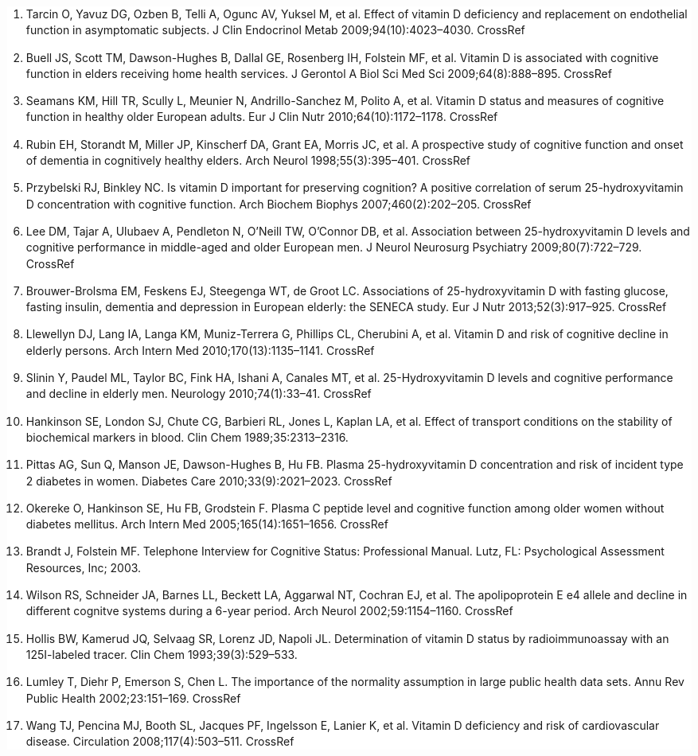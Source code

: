 1. Tarcin O, Yavuz DG, Ozben B, Telli A, Ogunc AV, Yuksel M, et al. Effect of vitamin D deficiency and replacement on endothelial function in asymptomatic subjects. J Clin Endocrinol Metab 2009;94(10):4023–4030. CrossRef

1. Buell JS, Scott TM, Dawson-Hughes B, Dallal GE, Rosenberg IH, Folstein MF, et al. Vitamin D is associated with cognitive function in elders receiving home health services. J Gerontol A Biol Sci Med Sci 2009;64(8):888–895. CrossRef

1. Seamans KM, Hill TR, Scully L, Meunier N, Andrillo-Sanchez M, Polito A, et al. Vitamin D status and measures of cognitive function in healthy older European adults. Eur J Clin Nutr 2010;64(10):1172–1178. CrossRef

1. Rubin EH, Storandt M, Miller JP, Kinscherf DA, Grant EA, Morris JC, et al. A prospective study of cognitive function and onset of dementia in cognitively healthy elders. Arch Neurol 1998;55(3):395–401. CrossRef

1. Przybelski RJ, Binkley NC. Is vitamin D important for preserving cognition? A positive correlation of serum 25-hydroxyvitamin D concentration with cognitive function. Arch Biochem Biophys 2007;460(2):202–205. CrossRef

1. Lee DM, Tajar A, Ulubaev A, Pendleton N, O’Neill TW, O’Connor DB, et al. Association between 25-hydroxyvitamin D levels and cognitive performance in middle-aged and older European men. J Neurol Neurosurg Psychiatry 2009;80(7):722–729. CrossRef

1. Brouwer-Brolsma EM, Feskens EJ, Steegenga WT, de Groot LC. Associations of 25-hydroxyvitamin D with fasting glucose, fasting insulin, dementia and depression in European elderly: the SENECA study. Eur J Nutr 2013;52(3):917–925. CrossRef

1. Llewellyn DJ, Lang IA, Langa KM, Muniz-Terrera G, Phillips CL, Cherubini A, et al. Vitamin D and risk of cognitive decline in elderly persons. Arch Intern Med 2010;170(13):1135–1141. CrossRef

1. Slinin Y, Paudel ML, Taylor BC, Fink HA, Ishani A, Canales MT, et al. 25-Hydroxyvitamin D levels and cognitive performance and decline in elderly men. Neurology 2010;74(1):33–41. CrossRef

1. Hankinson SE, London SJ, Chute CG, Barbieri RL, Jones L, Kaplan LA, et al. Effect of transport conditions on the stability of biochemical markers in blood. Clin Chem 1989;35:2313–2316.

1. Pittas AG, Sun Q, Manson JE, Dawson-Hughes B, Hu FB. Plasma 25-hydroxyvitamin D concentration and risk of incident type 2 diabetes in women. Diabetes Care 2010;33(9):2021–2023. CrossRef

1. Okereke O, Hankinson SE, Hu FB, Grodstein F. Plasma C peptide level and cognitive function among older women without diabetes mellitus. Arch Intern Med 2005;165(14):1651–1656. CrossRef

1. Brandt J, Folstein MF. Telephone Interview for Cognitive Status: Professional Manual. Lutz, FL: Psychological Assessment Resources, Inc; 2003.

1. Wilson RS, Schneider JA, Barnes LL, Beckett LA, Aggarwal NT, Cochran EJ, et al. The apolipoprotein E e4 allele and decline in different cognitve systems during a 6-year period. Arch Neurol 2002;59:1154–1160. CrossRef

1. Hollis BW, Kamerud JQ, Selvaag SR, Lorenz JD, Napoli JL. Determination of vitamin D status by radioimmunoassay with an 125I-labeled tracer. Clin Chem 1993;39(3):529–533.

1. Lumley T, Diehr P, Emerson S, Chen L. The importance of the normality assumption in large public health data sets. Annu Rev Public Health 2002;23:151–169. CrossRef

1. Wang TJ, Pencina MJ, Booth SL, Jacques PF, Ingelsson E, Lanier K, et al. Vitamin D deficiency and risk of cardiovascular disease. Circulation 2008;117(4):503–511. CrossRef
